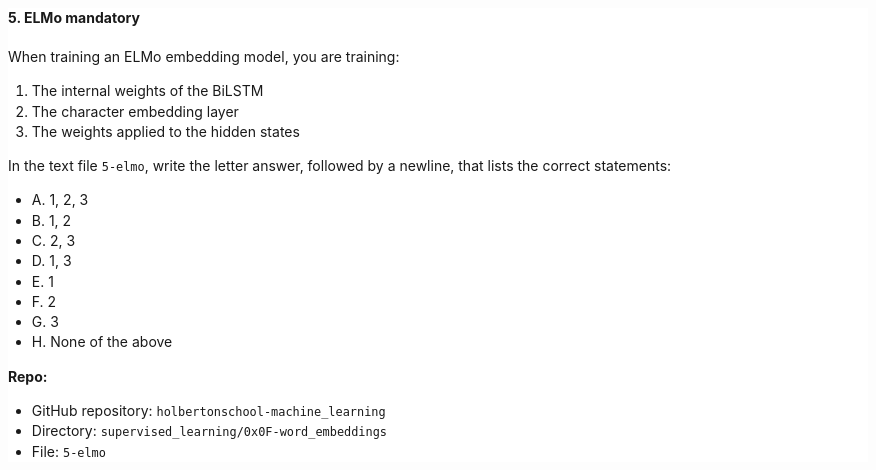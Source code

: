   <h4 class="task">
    5. ELMo
      <span class="alert alert-warning mandatory-optional">
        mandatory
      </span>
  </h4>

   
  <p>When training an ELMo embedding model, you are training:</p>

<ol>
<li>The internal weights of the BiLSTM</li>
<li>The character embedding layer</li>
<li>The weights applied to the hidden states</li>
</ol>

<p>In the text file <code>5-elmo</code>, write the letter answer, followed by a newline, that lists the correct statements:</p>

<ul>
<li>A. 1, 2, 3</li>
<li>B. 1, 2</li>
<li>C. 2, 3</li>
<li>D. 1, 3</li>
<li>E. 1</li>
<li>F. 2</li>
<li>G. 3</li>
<li>H. None of the above</li>
</ul>





<p class="sm-gap"><strong>Repo:</strong></p>
<ul>
    <li>GitHub repository: <code>holbertonschool-machine_learning</code></li>
    <li>Directory: <code>supervised_learning/0x0F-word_embeddings</code></li>
    <li>File: <code>5-elmo</code></li>
</ul>
</div>

</div>


</div>
 
</div>
</section>
